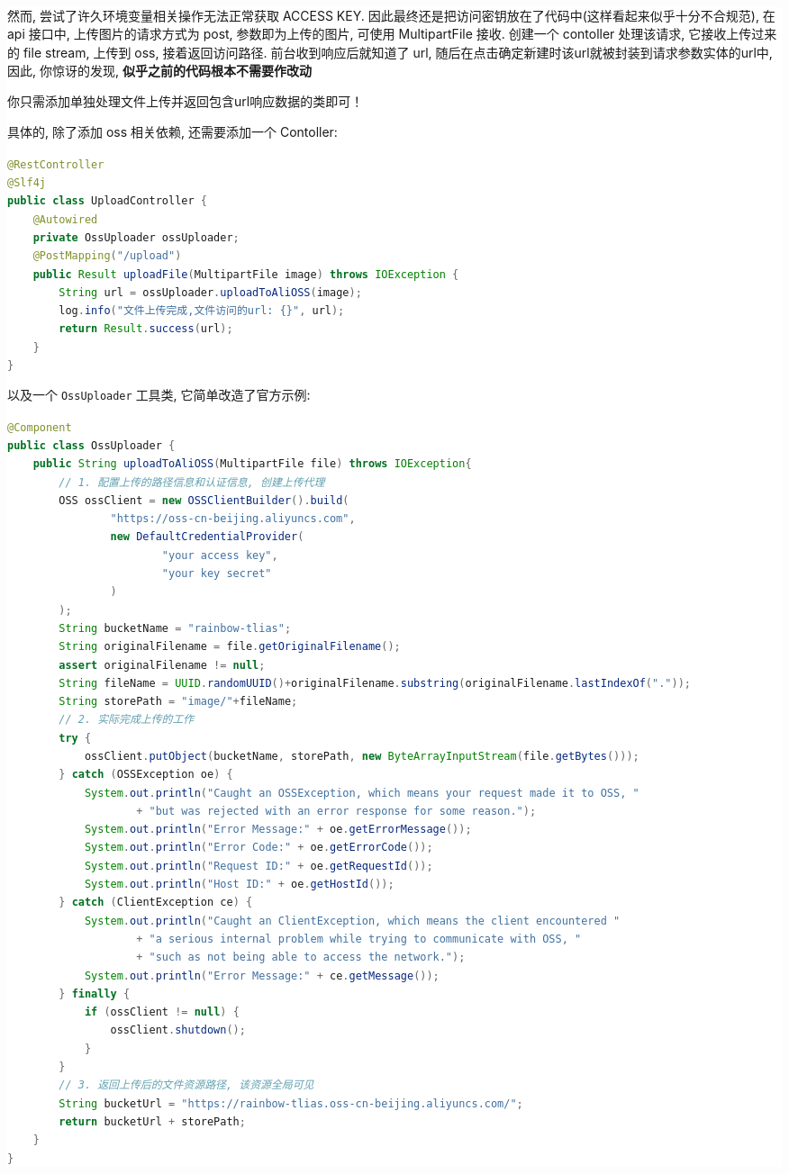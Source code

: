 然而, 尝试了许久环境变量相关操作无法正常获取 ACCESS KEY. 因此最终还是把访问密钥放在了代码中(这样看起来似乎十分不合规范), 在 api 接口中, 上传图片的请求方式为 post, 参数即为上传的图片, 可使用 MultipartFile 接收. 创建一个 contoller 处理该请求, 它接收上传过来的 file stream, 上传到 oss, 接着返回访问路径. 前台收到响应后就知道了 url, 随后在点击确定新建时该url就被封装到请求参数实体的url中, 因此, 你惊讶的发现, **似乎之前的代码根本不需要作改动**

你只需添加单独处理文件上传并返回包含url响应数据的类即可！

具体的, 除了添加 oss 相关依赖, 还需要添加一个 Contoller:
```java
@RestController
@Slf4j
public class UploadController {
    @Autowired
    private OssUploader ossUploader;
    @PostMapping("/upload")
    public Result uploadFile(MultipartFile image) throws IOException {
        String url = ossUploader.uploadToAliOSS(image);
        log.info("文件上传完成,文件访问的url: {}", url);
        return Result.success(url);
    }
}
```
以及一个 `OssUploader` 工具类, 它简单改造了官方示例:
```java
@Component
public class OssUploader {
    public String uploadToAliOSS(MultipartFile file) throws IOException{
        // 1. 配置上传的路径信息和认证信息, 创建上传代理
        OSS ossClient = new OSSClientBuilder().build(
                "https://oss-cn-beijing.aliyuncs.com",
                new DefaultCredentialProvider(
                        "your access key",
                        "your key secret"
                )
        );
        String bucketName = "rainbow-tlias";
        String originalFilename = file.getOriginalFilename();
        assert originalFilename != null;
        String fileName = UUID.randomUUID()+originalFilename.substring(originalFilename.lastIndexOf("."));
        String storePath = "image/"+fileName;
        // 2. 实际完成上传的工作
        try {
            ossClient.putObject(bucketName, storePath, new ByteArrayInputStream(file.getBytes()));
        } catch (OSSException oe) {
            System.out.println("Caught an OSSException, which means your request made it to OSS, "
                    + "but was rejected with an error response for some reason.");
            System.out.println("Error Message:" + oe.getErrorMessage());
            System.out.println("Error Code:" + oe.getErrorCode());
            System.out.println("Request ID:" + oe.getRequestId());
            System.out.println("Host ID:" + oe.getHostId());
        } catch (ClientException ce) {
            System.out.println("Caught an ClientException, which means the client encountered "
                    + "a serious internal problem while trying to communicate with OSS, "
                    + "such as not being able to access the network.");
            System.out.println("Error Message:" + ce.getMessage());
        } finally {
            if (ossClient != null) {
                ossClient.shutdown();
            }
        }
        // 3. 返回上传后的文件资源路径, 该资源全局可见
        String bucketUrl = "https://rainbow-tlias.oss-cn-beijing.aliyuncs.com/";
        return bucketUrl + storePath;
    }
}
```